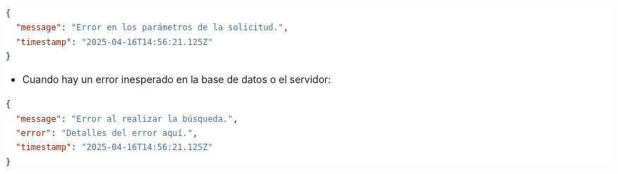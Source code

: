 
```json
{
  "message": "Error en los parámetros de la solicitud.",
  "timestamp": "2025-04-16T14:56:21.125Z"
}

```

- Cuando hay un error inesperado en la base de datos o el servidor:

```json
{
  "message": "Error al realizar la búsqueda.",
  "error": "Detalles del error aquí.",
  "timestamp": "2025-04-16T14:56:21.125Z"
}
```


